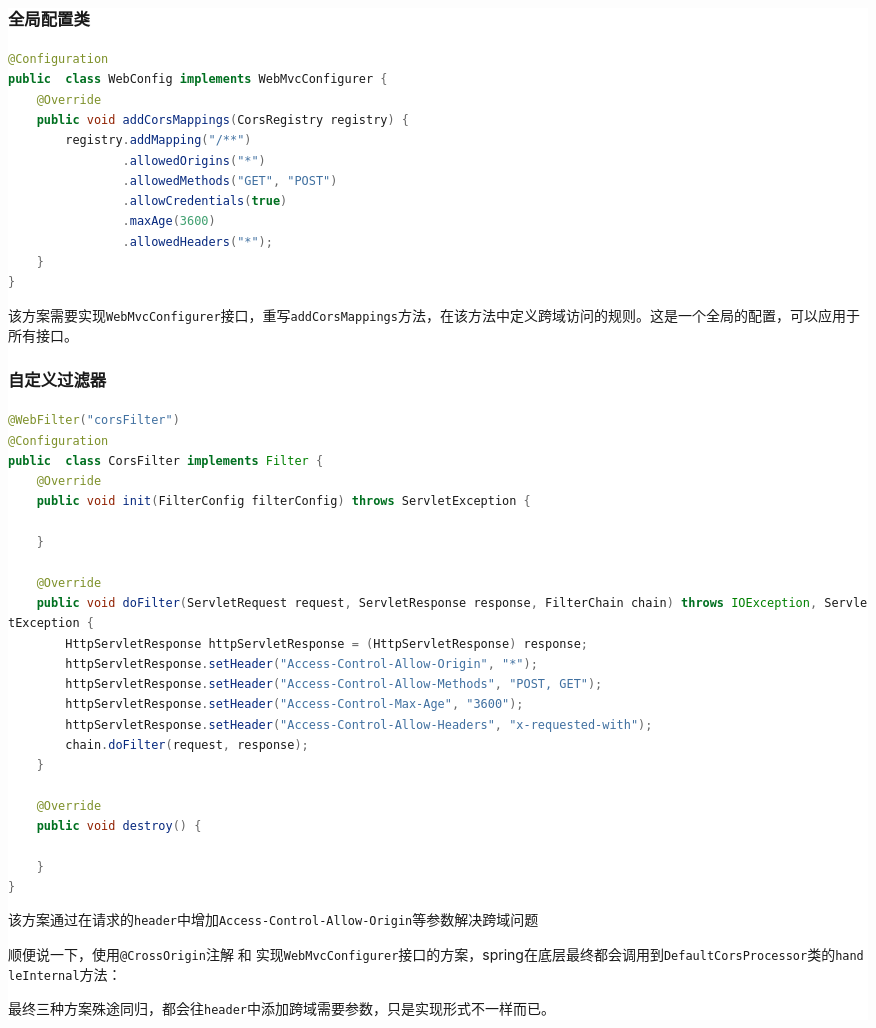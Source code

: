 ### 全局配置类

```java
@Configuration
public  class WebConfig implements WebMvcConfigurer {
    @Override
    public void addCorsMappings(CorsRegistry registry) {
        registry.addMapping("/**")
                .allowedOrigins("*")
                .allowedMethods("GET", "POST")
                .allowCredentials(true)
                .maxAge(3600)
                .allowedHeaders("*");
    }
}
```

该方案需要实现`WebMvcConfigurer`接口，重写`addCorsMappings`方法，在该方法中定义跨域访问的规则。这是一个全局的配置，可以应用于所有接口。

### 自定义过滤器

```java
@WebFilter("corsFilter")
@Configuration
public  class CorsFilter implements Filter {
    @Override
    public void init(FilterConfig filterConfig) throws ServletException {

    }

    @Override
    public void doFilter(ServletRequest request, ServletResponse response, FilterChain chain) throws IOException, ServletException {
        HttpServletResponse httpServletResponse = (HttpServletResponse) response;
        httpServletResponse.setHeader("Access-Control-Allow-Origin", "*");
        httpServletResponse.setHeader("Access-Control-Allow-Methods", "POST, GET");
        httpServletResponse.setHeader("Access-Control-Max-Age", "3600");
        httpServletResponse.setHeader("Access-Control-Allow-Headers", "x-requested-with");
        chain.doFilter(request, response);
    }

    @Override
    public void destroy() {

    }
}
```

该方案通过在请求的`header`中增加`Access-Control-Allow-Origin`等参数解决跨域问题

顺便说一下，使用`@CrossOrigin`注解 和 实现`WebMvcConfigurer`接口的方案，spring在底层最终都会调用到`DefaultCorsProcessor`类的`handleInternal`方法：

最终三种方案殊途同归，都会往`header`中添加跨域需要参数，只是实现形式不一样而已。
